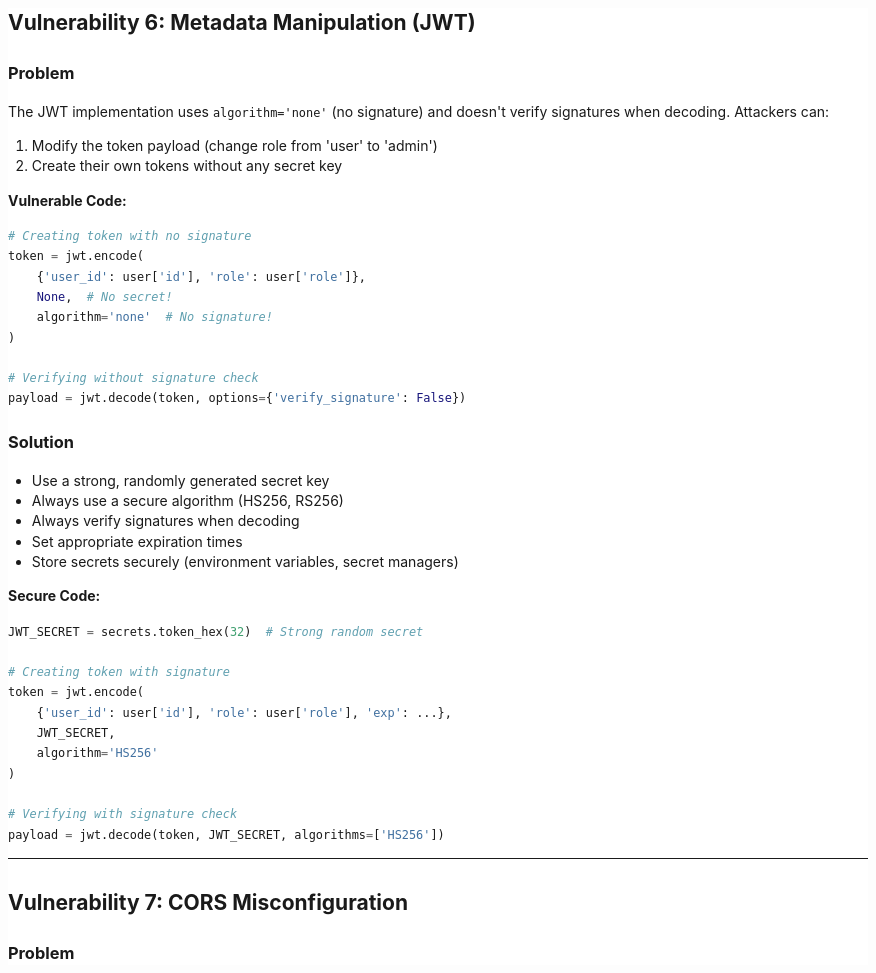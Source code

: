 
## Vulnerability 6: Metadata Manipulation (JWT)

### Problem

The JWT implementation uses `algorithm='none'` (no signature) and doesn't verify signatures when decoding. Attackers can:

1. Modify the token payload (change role from 'user' to 'admin')
2. Create their own tokens without any secret key

**Vulnerable Code:**

```python
# Creating token with no signature
token = jwt.encode(
    {'user_id': user['id'], 'role': user['role']},
    None,  # No secret!
    algorithm='none'  # No signature!
)

# Verifying without signature check
payload = jwt.decode(token, options={'verify_signature': False})
```

### Solution

* Use a strong, randomly generated secret key
* Always use a secure algorithm (HS256, RS256)
* Always verify signatures when decoding
* Set appropriate expiration times
* Store secrets securely (environment variables, secret managers)

**Secure Code:**

```python
JWT_SECRET = secrets.token_hex(32)  # Strong random secret

# Creating token with signature
token = jwt.encode(
    {'user_id': user['id'], 'role': user['role'], 'exp': ...},
    JWT_SECRET,
    algorithm='HS256'
)

# Verifying with signature check
payload = jwt.decode(token, JWT_SECRET, algorithms=['HS256'])
```

---

## Vulnerability 7: CORS Misconfiguration

### Problem
